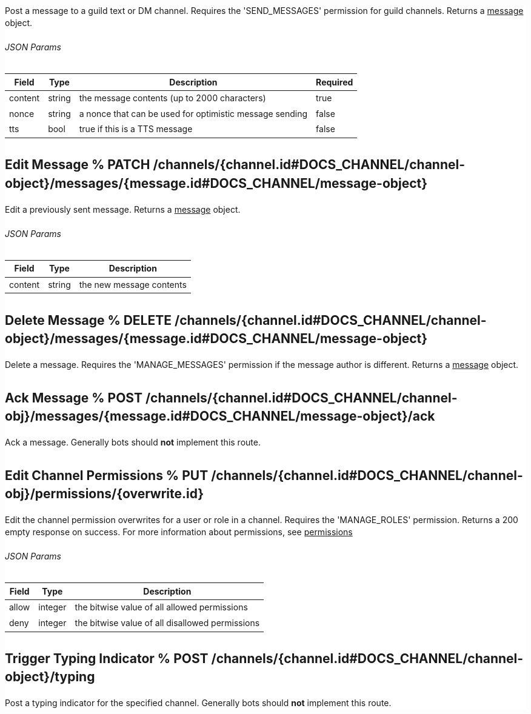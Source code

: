 Post a message to a guild text or DM channel. Requires the 'SEND_MESSAGES' permission for guild channels. Returns a [message](#DOCS_CHANNEL/message-object) object.

###### JSON Params

| Field | Type | Description | Required |
|-------|------|-------------|----------|
| content | string | the message contents (up to 2000 characters) | true |
| nonce | string | a nonce that can be used for optimistic message sending | false |
| tts | bool | true if this is a TTS message | false |

## Edit Message % PATCH /channels/{channel.id#DOCS_CHANNEL/channel-object}/messages/{message.id#DOCS_CHANNEL/message-object}

Edit a previously sent message. Returns a [message](#DOCS_CHANNEL/message-object) object.

###### JSON Params

| Field | Type | Description |
|-------|------|-------------|
| content | string | the new message contents |

## Delete Message % DELETE /channels/{channel.id#DOCS_CHANNEL/channel-object}/messages/{message.id#DOCS_CHANNEL/message-object}

Delete a message. Requires the 'MANAGE_MESSAGES' permission if the message author is different. Returns a [message](#DOCS_CHANNEL/message-object) object.

## Ack Message % POST /channels/{channel.id#DOCS_CHANNEL/channel-obj}/messages/{message.id#DOCS_CHANNEL/message-object}/ack

Ack a message. Generally bots should **not** implement this route.

## Edit Channel Permissions % PUT /channels/{channel.id#DOCS_CHANNEL/channel-obj}/permissions/{overwrite.id}

Edit the channel permission overwrites for a user or role in a channel. Requires the 'MANAGE_ROLES' permission. Returns a 200 empty response on success. For more information about permissions, see [permissions](#DOCS_PERMISSIONS)

###### JSON Params

| Field | Type | Description |
|-------|------|-------------|
| allow | integer | the bitwise value of all allowed permissions |
| deny | integer | the bitwise value of all disallowed permissions |

## Trigger Typing Indicator % POST /channels/{channel.id#DOCS_CHANNEL/channel-object}/typing

Post a typing indicator for the specified channel. Generally bots should **not** implement this route.


